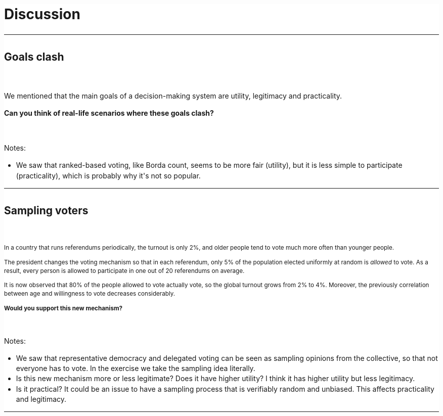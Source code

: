 

# Discussion

---

## Goals clash

<pba-flex style="padding: 0 3em 0 3em" center>

We mentioned that the main goals of a decision-making system are utility, legitimacy and practicality.

**Can you think of real-life scenarios where these goals clash?**

</pba-flex>

Notes:

- We saw that ranked-based voting, like Borda count, seems to be more fair (utility), but it is less simple to participate (practicality), which is probably why it's not so popular.

---

## Sampling voters

<pba-flex style="padding: 0 3em 0 3em; font-size: smaller;" center>

In a country that runs referendums periodically, the turnout is only 2%, and older people tend to vote much more often than younger people.

The president changes the voting mechanism so that in each referendum, only 5% of the population elected uniformly at random is _allowed_ to vote.
As a result, every person is allowed to participate in one out of 20 referendums on average.

It is now observed that 80% of the people allowed to vote actually vote, so the global turnout grows from 2% to 4%.
Moreover, the previously correlation between age and willingness to vote decreases considerably.

**Would you support this new mechanism?**

</pba-flex>

Notes:

- We saw that representative democracy and delegated voting can be seen as sampling opinions from the collective, so that not everyone has to vote.
  In the exercise we take the sampling idea literally.
- Is this new mechanism more or less legitimate?
  Does it have higher utility?
  I think it has higher utility but less legitimacy.
- Is it practical?
  It could be an issue to have a sampling process that is verifiably random and unbiased.
  This affects practicality and legitimacy.

---
